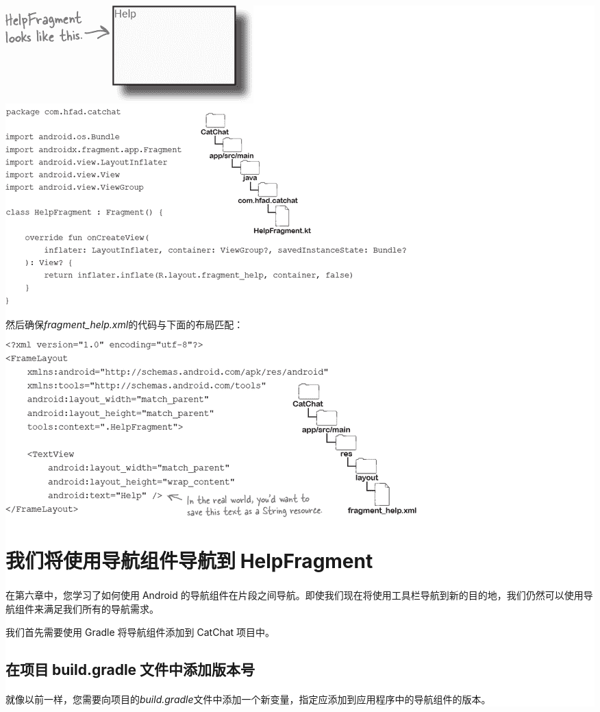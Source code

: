 ![image](img/f0309-02.png)![image](img/f0309-03.png)

然后确保*fragment_help.xml*的代码与下面的布局匹配：

![image](img/f0309-04.png)

# 我们将使用导航组件导航到 HelpFragment

在第六章中，您学习了如何使用 Android 的导航组件在片段之间导航。即使我们现在将使用工具栏导航到新的目的地，我们仍然可以使用导航组件来满足我们所有的导航需求。

我们首先需要使用 Gradle 将导航组件添加到 CatChat 项目中。

## 在项目 build.gradle 文件中添加版本号

就像以前一样，您需要向项目的*build.gradle*文件中添加一个新变量，指定应添加到应用程序中的导航组件的版本。
